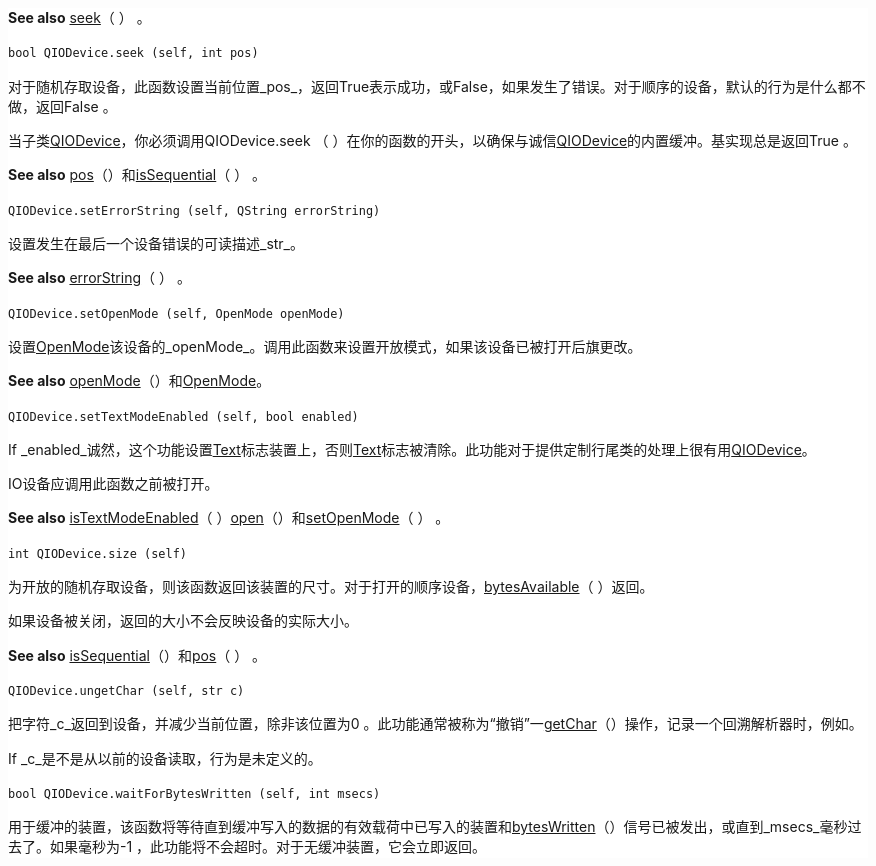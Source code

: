 **See also** [seek](qiodevice.html#seek)（ ） 。

```
bool QIODevice.seek (self, int pos)
```

对于随机存取设备，此函数设置当前位置_pos_，返回True表示成功，或False，如果发生了错误。对于顺序的设备，默认的行为是什么都不做，返回False 。

当子类[QIODevice](qiodevice.html)，你必须调用QIODevice.seek （ ）在你的函数的开头，以确保与诚信[QIODevice](qiodevice.html)的内置缓冲。基实现总是返回True 。

**See also** [pos](qiodevice.html#pos)（）和[isSequential](qiodevice.html#isSequential)（ ） 。

```
QIODevice.setErrorString (self, QString errorString)
```

设置发生在最后一个设备错误的可读描述_str_。

**See also** [errorString](qiodevice.html#errorString)（ ） 。

```
QIODevice.setOpenMode (self, OpenMode openMode)
```

设置[OpenMode](qiodevice.html#OpenModeFlag-enum)该设备的_openMode_。调用此函数来设置开放模式，如果该设备已被打开后旗更改。

**See also** [openMode](qiodevice.html#openMode)（）和[OpenMode](qiodevice.html#OpenModeFlag-enum)。

```
QIODevice.setTextModeEnabled (self, bool enabled)
```

If _enabled_诚然，这个功能设置[Text](qiodevice.html#OpenModeFlag-enum)标志装置上，否则[Text](qiodevice.html#OpenModeFlag-enum)标志被清除。此功能对于提供定制行尾类的处理上很有用[QIODevice](qiodevice.html)。

IO设备应调用此函数之前被打开。

**See also** [isTextModeEnabled](qiodevice.html#isTextModeEnabled)（ ）[open](qiodevice.html#open)（）和[setOpenMode](qiodevice.html#setOpenMode)（ ） 。

```
int QIODevice.size (self)
```

为开放的随机存取设备，则该函数返回该装置的尺寸。对于打开的顺序设备，[bytesAvailable](qiodevice.html#bytesAvailable)（ ）返回。

如果设备被关闭，返回的大小不会反映设备的实际大小。

**See also** [isSequential](qiodevice.html#isSequential)（）和[pos](qiodevice.html#pos)（ ） 。

```
QIODevice.ungetChar (self, str c)
```

把字符_c_返回到设备，并减少当前位置，除非该位置为0 。此功能通常被称为“撤销”一[getChar](qiodevice.html#getChar)（）操作，记录一个回溯解析器时，例如。

If _c_是不是从以前的设备读取，行为是未定义的。

```
bool QIODevice.waitForBytesWritten (self, int msecs)
```

用于缓冲的装置，该函数将等待直到缓冲写入的数据的有效载荷中已写入的装置和[bytesWritten](qiodevice.html#bytesWritten)（）信号已被发出，或直到_msecs_毫秒过去了。如果毫秒为-1 ，此功能将不会超时。对于无缓冲装置，它会立即返回。
